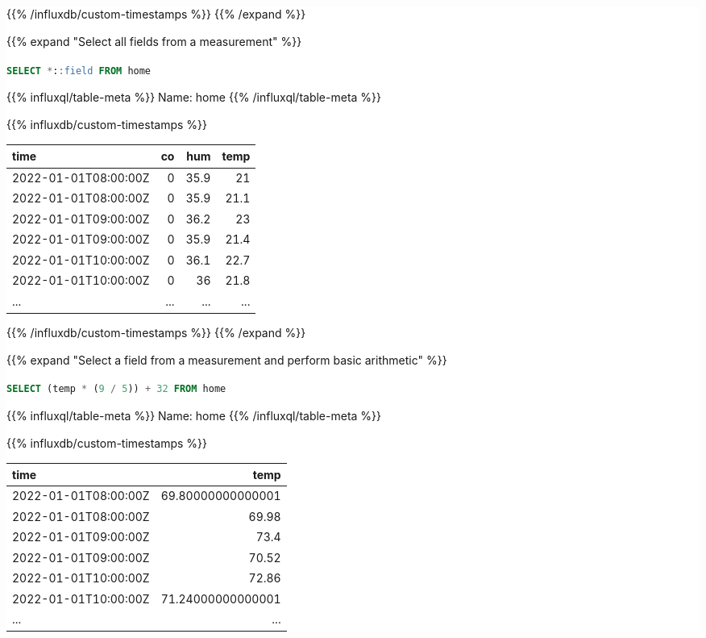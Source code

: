{{% /influxdb/custom-timestamps %}}
{{% /expand %}}

{{% expand "Select all fields from a measurement" %}}

```sql
SELECT *::field FROM home
```

{{% influxql/table-meta %}}
Name: home
{{% /influxql/table-meta %}}

{{% influxdb/custom-timestamps %}}

| time                 |  co |  hum | temp |
| :------------------- | --: | ---: | ---: |
| 2022-01-01T08:00:00Z |   0 | 35.9 |   21 |
| 2022-01-01T08:00:00Z |   0 | 35.9 | 21.1 |
| 2022-01-01T09:00:00Z |   0 | 36.2 |   23 |
| 2022-01-01T09:00:00Z |   0 | 35.9 | 21.4 |
| 2022-01-01T10:00:00Z |   0 | 36.1 | 22.7 |
| 2022-01-01T10:00:00Z |   0 |   36 | 21.8 |
| ...                  | ... |  ... |  ... |

{{% /influxdb/custom-timestamps %}}
{{% /expand %}}

{{% expand "Select a field from a measurement and perform basic arithmetic" %}}

```sql
SELECT (temp * (9 / 5)) + 32 FROM home
```

{{% influxql/table-meta %}}
Name: home
{{% /influxql/table-meta %}}

{{% influxdb/custom-timestamps %}}

| time                 |              temp |
| :------------------- | ----------------: |
| 2022-01-01T08:00:00Z | 69.80000000000001 |
| 2022-01-01T08:00:00Z |             69.98 |
| 2022-01-01T09:00:00Z |              73.4 |
| 2022-01-01T09:00:00Z |             70.52 |
| 2022-01-01T10:00:00Z |             72.86 |
| 2022-01-01T10:00:00Z | 71.24000000000001 |
| ...                  |               ... |
